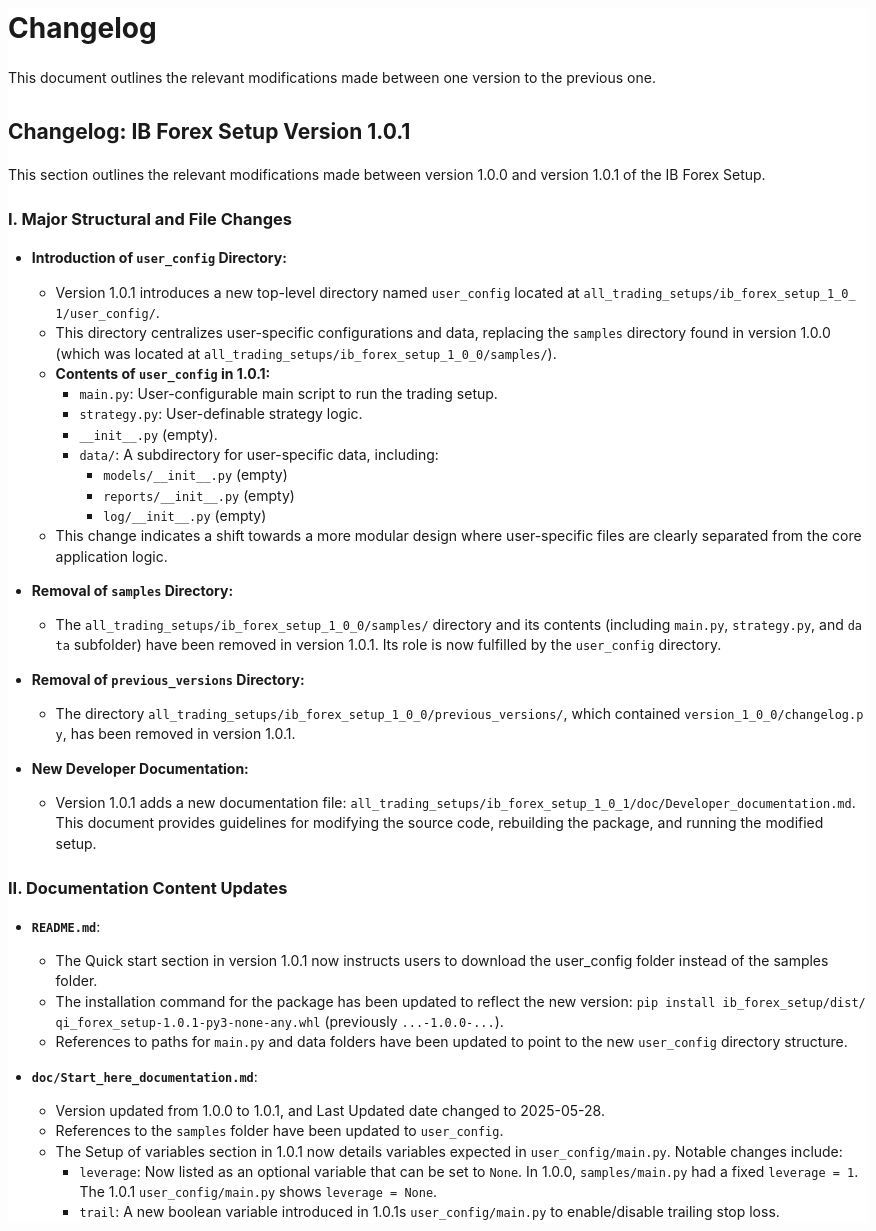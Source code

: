 # Changelog

This document outlines the relevant modifications made between one version to the previous one.

## Changelog: IB Forex Setup Version 1.0.1

This section outlines the relevant modifications made between version 1.0.0 and version 1.0.1 of the IB Forex Setup.

### I. Major Structural and File Changes

* **Introduction of `user_config` Directory:**
    * Version 1.0.1 introduces a new top-level directory named `user_config` located at `all_trading_setups/ib_forex_setup_1_0_1/user_config/`.
    * This directory centralizes user-specific configurations and data, replacing the `samples` directory found in version 1.0.0 (which was located at `all_trading_setups/ib_forex_setup_1_0_0/samples/`).
    * **Contents of `user_config` in 1.0.1:**
        * `main.py`: User-configurable main script to run the trading setup.
        * `strategy.py`: User-definable strategy logic.
        * `__init__.py` (empty).
        * `data/`: A subdirectory for user-specific data, including:
            * `models/__init__.py` (empty)
            * `reports/__init__.py` (empty)
            * `log/__init__.py` (empty)
    * This change indicates a shift towards a more modular design where user-specific files are clearly separated from the core application logic.

* **Removal of `samples` Directory:**
    * The `all_trading_setups/ib_forex_setup_1_0_0/samples/` directory and its contents (including `main.py`, `strategy.py`, and `data` subfolder) have been removed in version 1.0.1. Its role is now fulfilled by the `user_config` directory.

* **Removal of `previous_versions` Directory:**
    * The directory `all_trading_setups/ib_forex_setup_1_0_0/previous_versions/`, which contained `version_1_0_0/changelog.py`, has been removed in version 1.0.1.

* **New Developer Documentation:**
    * Version 1.0.1 adds a new documentation file: `all_trading_setups/ib_forex_setup_1_0_1/doc/Developer_documentation.md`. This document provides guidelines for modifying the source code, rebuilding the package, and running the modified setup.

### II. Documentation Content Updates

* **`README.md`**:
    * The Quick start section in version 1.0.1 now instructs users to download the user_config folder instead of the samples folder.
    * The installation command for the package has been updated to reflect the new version: `pip install ib_forex_setup/dist/qi_forex_setup-1.0.1-py3-none-any.whl` (previously `...-1.0.0-...`).
    * References to paths for `main.py` and data folders have been updated to point to the new `user_config` directory structure.

* **`doc/Start_here_documentation.md`**:
    * Version updated from 1.0.0 to 1.0.1, and Last Updated date changed to 2025-05-28.
    * References to the `samples` folder have been updated to `user_config`.
    * The Setup of variables section in 1.0.1 now details variables expected in `user_config/main.py`. Notable changes include:
        * `leverage`: Now listed as an optional variable that can be set to `None`. In 1.0.0, `samples/main.py` had a fixed `leverage = 1`. The 1.0.1 `user_config/main.py` shows `leverage = None`.
        * `trail`: A new boolean variable introduced in 1.0.1s `user_config/main.py` to enable/disable trailing stop loss.